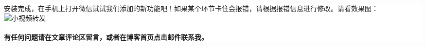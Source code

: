```shell
```
安装完成，在手机上打开微信试试我们添加的新功能吧！如果某个环节卡住会报错，请根据报错信息进行修改。请看效果图：  
![小视频转发](http://www.leonlei.top/%E5%BE%AE%E4%BF%A1%E9%87%8D%E7%AD%BE%E5%90%8D-%E5%B0%8F%E8%A7%86%E9%A2%91%E8%BD%AC%E5%8F%91%E6%95%88%E6%9E%9C%E5%9B%BE.jpg)  

####	有任何问题请在文章评论区留言，或者在博客首页点击邮件联系我。
